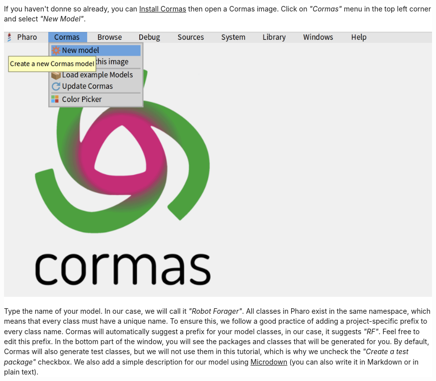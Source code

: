 If you haven't donne so already, you can [Install Cormas](install) then open a Cormas image. Click on _"Cormas"_ menu in the top left corner and select _"New Model"_.

![New model menu](_media/robot-forager/1-new-model-menu.png)

Type the name of your model. In our case, we will call it _"Robot Forager"_. All classes in Pharo exist in the same namespace, which means that every class must have a unique name. To ensure this, we follow a good practice of adding a project-specific prefix to every class name. Cormas will automatically suggest a prefix for your model classes, in our case, it suggests _"RF"_. Feel free to edit this prefix. In the bottom part of the window, you will see the packages and classes that will be generated for you. By default, Cormas will also generate test classes, but we will not use them in this tutorial, which is why we uncheck the _"Create a test package"_ checkbox. We also add a simple description for our model using [Microdown](https://github.com/pillar-markup/Microdown) (you can also write it in Markdown or in plain text).

